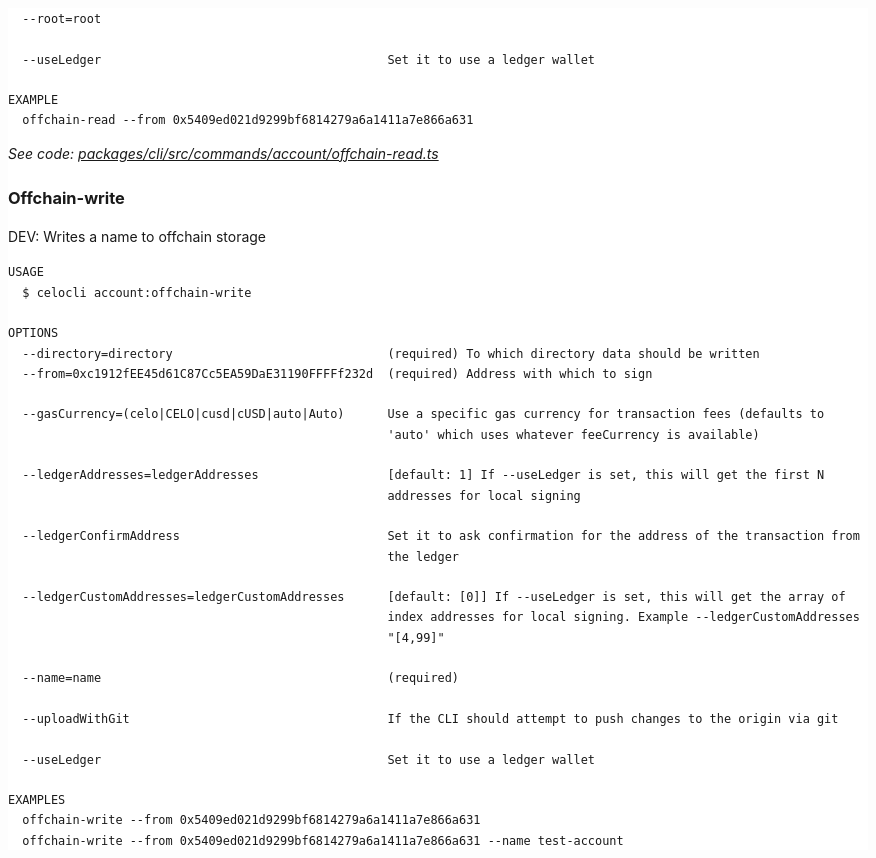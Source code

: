 ```
  --root=root

  --useLedger                                        Set it to use a ledger wallet

EXAMPLE
  offchain-read --from 0x5409ed021d9299bf6814279a6a1411a7e866a631
```

_See code: [packages/cli/src/commands/account/offchain-read.ts](https://github.com/celo-org/celo-monorepo/tree/master/packages/cli/src/commands/account/offchain-read.ts)_

### Offchain-write

DEV: Writes a name to offchain storage

```
USAGE
  $ celocli account:offchain-write

OPTIONS
  --directory=directory                              (required) To which directory data should be written
  --from=0xc1912fEE45d61C87Cc5EA59DaE31190FFFFf232d  (required) Address with which to sign

  --gasCurrency=(celo|CELO|cusd|cUSD|auto|Auto)      Use a specific gas currency for transaction fees (defaults to
                                                     'auto' which uses whatever feeCurrency is available)

  --ledgerAddresses=ledgerAddresses                  [default: 1] If --useLedger is set, this will get the first N
                                                     addresses for local signing

  --ledgerConfirmAddress                             Set it to ask confirmation for the address of the transaction from
                                                     the ledger

  --ledgerCustomAddresses=ledgerCustomAddresses      [default: [0]] If --useLedger is set, this will get the array of
                                                     index addresses for local signing. Example --ledgerCustomAddresses
                                                     "[4,99]"

  --name=name                                        (required)

  --uploadWithGit                                    If the CLI should attempt to push changes to the origin via git

  --useLedger                                        Set it to use a ledger wallet

EXAMPLES
  offchain-write --from 0x5409ed021d9299bf6814279a6a1411a7e866a631
  offchain-write --from 0x5409ed021d9299bf6814279a6a1411a7e866a631 --name test-account
```
